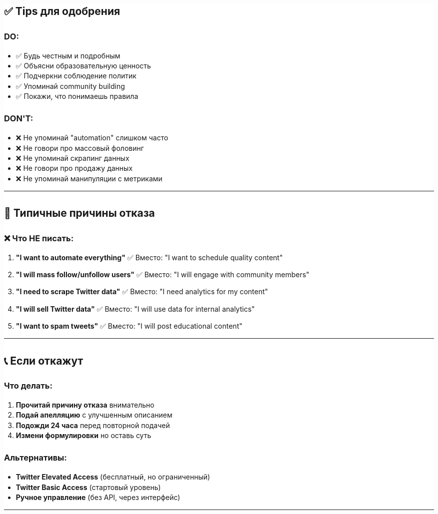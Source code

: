 
## ✅ Tips для одобрения

### DO:
- ✅ Будь честным и подробным
- ✅ Объясни образовательную ценность
- ✅ Подчеркни соблюдение политик
- ✅ Упоминай community building
- ✅ Покажи, что понимаешь правила

### DON'T:
- ❌ Не упоминай "automation" слишком часто
- ❌ Не говори про массовый фоловинг
- ❌ Не упоминай скрапинг данных
- ❌ Не говори про продажу данных
- ❌ Не упоминай манипуляции с метриками

---

## 🎯 Типичные причины отказа

### ❌ Что НЕ писать:

1. **"I want to automate everything"**
   ✅ Вместо: "I want to schedule quality content"

2. **"I will mass follow/unfollow users"**
   ✅ Вместо: "I will engage with community members"

3. **"I need to scrape Twitter data"**
   ✅ Вместо: "I need analytics for my content"

4. **"I will sell Twitter data"**
   ✅ Вместо: "I will use data for internal analytics"

5. **"I want to spam tweets"**
   ✅ Вместо: "I will post educational content"

---

## 📞 Если откажут

### Что делать:

1. **Прочитай причину отказа** внимательно
2. **Подай апелляцию** с улучшенным описанием
3. **Подожди 24 часа** перед повторной подачей
4. **Измени формулировки** но оставь суть

### Альтернативы:

- **Twitter Elevated Access** (бесплатный, но ограниченный)
- **Twitter Basic Access** (стартовый уровень)
- **Ручное управление** (без API, через интерфейс)

---